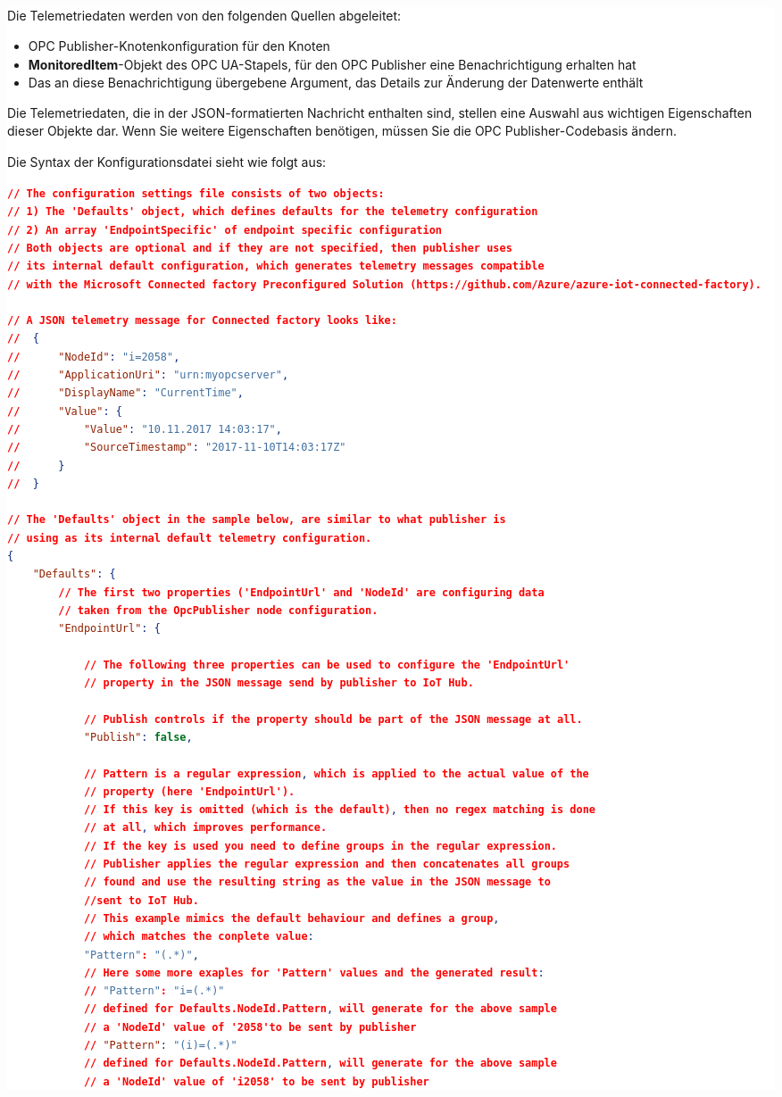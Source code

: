 Die Telemetriedaten werden von den folgenden Quellen abgeleitet:

- OPC Publisher-Knotenkonfiguration für den Knoten
- **MonitoredItem**-Objekt des OPC UA-Stapels, für den OPC Publisher eine Benachrichtigung erhalten hat
- Das an diese Benachrichtigung übergebene Argument, das Details zur Änderung der Datenwerte enthält

Die Telemetriedaten, die in der JSON-formatierten Nachricht enthalten sind, stellen eine Auswahl aus wichtigen Eigenschaften dieser Objekte dar. Wenn Sie weitere Eigenschaften benötigen, müssen Sie die OPC Publisher-Codebasis ändern.

Die Syntax der Konfigurationsdatei sieht wie folgt aus:

```json
// The configuration settings file consists of two objects:
// 1) The 'Defaults' object, which defines defaults for the telemetry configuration
// 2) An array 'EndpointSpecific' of endpoint specific configuration
// Both objects are optional and if they are not specified, then publisher uses
// its internal default configuration, which generates telemetry messages compatible
// with the Microsoft Connected factory Preconfigured Solution (https://github.com/Azure/azure-iot-connected-factory).

// A JSON telemetry message for Connected factory looks like:
//  {
//      "NodeId": "i=2058",
//      "ApplicationUri": "urn:myopcserver",
//      "DisplayName": "CurrentTime",
//      "Value": {
//          "Value": "10.11.2017 14:03:17",
//          "SourceTimestamp": "2017-11-10T14:03:17Z"
//      }
//  }

// The 'Defaults' object in the sample below, are similar to what publisher is
// using as its internal default telemetry configuration.
{
    "Defaults": {
        // The first two properties ('EndpointUrl' and 'NodeId' are configuring data
        // taken from the OpcPublisher node configuration.
        "EndpointUrl": {

            // The following three properties can be used to configure the 'EndpointUrl'
            // property in the JSON message send by publisher to IoT Hub.

            // Publish controls if the property should be part of the JSON message at all.
            "Publish": false,

            // Pattern is a regular expression, which is applied to the actual value of the
            // property (here 'EndpointUrl').
            // If this key is omitted (which is the default), then no regex matching is done
            // at all, which improves performance.
            // If the key is used you need to define groups in the regular expression.
            // Publisher applies the regular expression and then concatenates all groups
            // found and use the resulting string as the value in the JSON message to
            //sent to IoT Hub.
            // This example mimics the default behaviour and defines a group,
            // which matches the conplete value:
            "Pattern": "(.*)",
            // Here some more exaples for 'Pattern' values and the generated result:
            // "Pattern": "i=(.*)"
            // defined for Defaults.NodeId.Pattern, will generate for the above sample
            // a 'NodeId' value of '2058'to be sent by publisher
            // "Pattern": "(i)=(.*)"
            // defined for Defaults.NodeId.Pattern, will generate for the above sample
            // a 'NodeId' value of 'i2058' to be sent by publisher
```